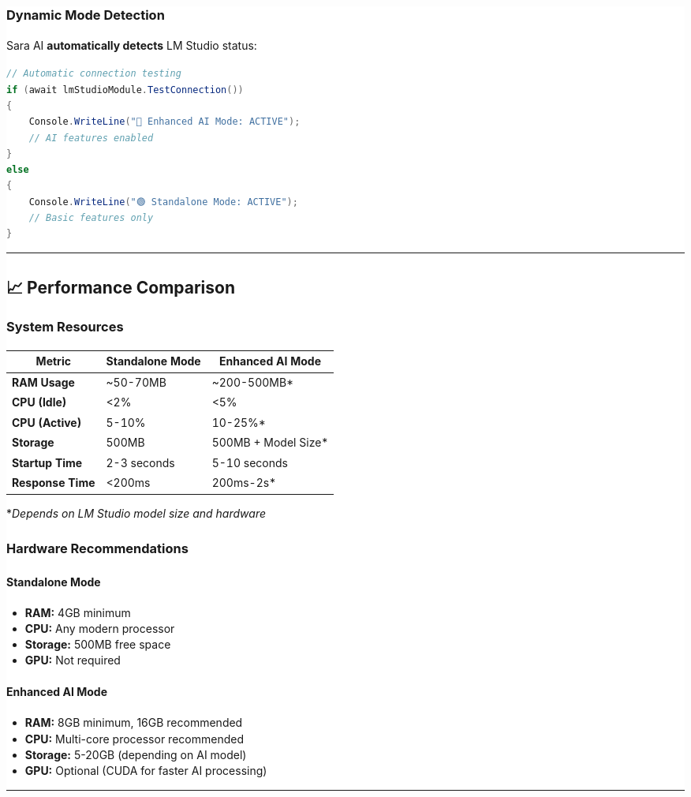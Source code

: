 ### **Dynamic Mode Detection**
Sara AI **automatically detects** LM Studio status:
```csharp
// Automatic connection testing
if (await lmStudioModule.TestConnection())
{
    Console.WriteLine("🤖 Enhanced AI Mode: ACTIVE");
    // AI features enabled
}
else
{
    Console.WriteLine("🟢 Standalone Mode: ACTIVE");
    // Basic features only
}
```

---

## 📈 **Performance Comparison**

### **System Resources**

| **Metric** | **Standalone Mode** | **Enhanced AI Mode** |
|------------|--------------------|--------------------|
| **RAM Usage** | ~50-70MB | ~200-500MB* |
| **CPU (Idle)** | <2% | <5% |
| **CPU (Active)** | 5-10% | 10-25%* |
| **Storage** | 500MB | 500MB + Model Size* |
| **Startup Time** | 2-3 seconds | 5-10 seconds |
| **Response Time** | <200ms | 200ms-2s* |

*_Depends on LM Studio model size and hardware_

### **Hardware Recommendations**

#### **Standalone Mode**
- **RAM:** 4GB minimum
- **CPU:** Any modern processor
- **Storage:** 500MB free space
- **GPU:** Not required

#### **Enhanced AI Mode**
- **RAM:** 8GB minimum, 16GB recommended
- **CPU:** Multi-core processor recommended
- **Storage:** 5-20GB (depending on AI model)
- **GPU:** Optional (CUDA for faster AI processing)

---